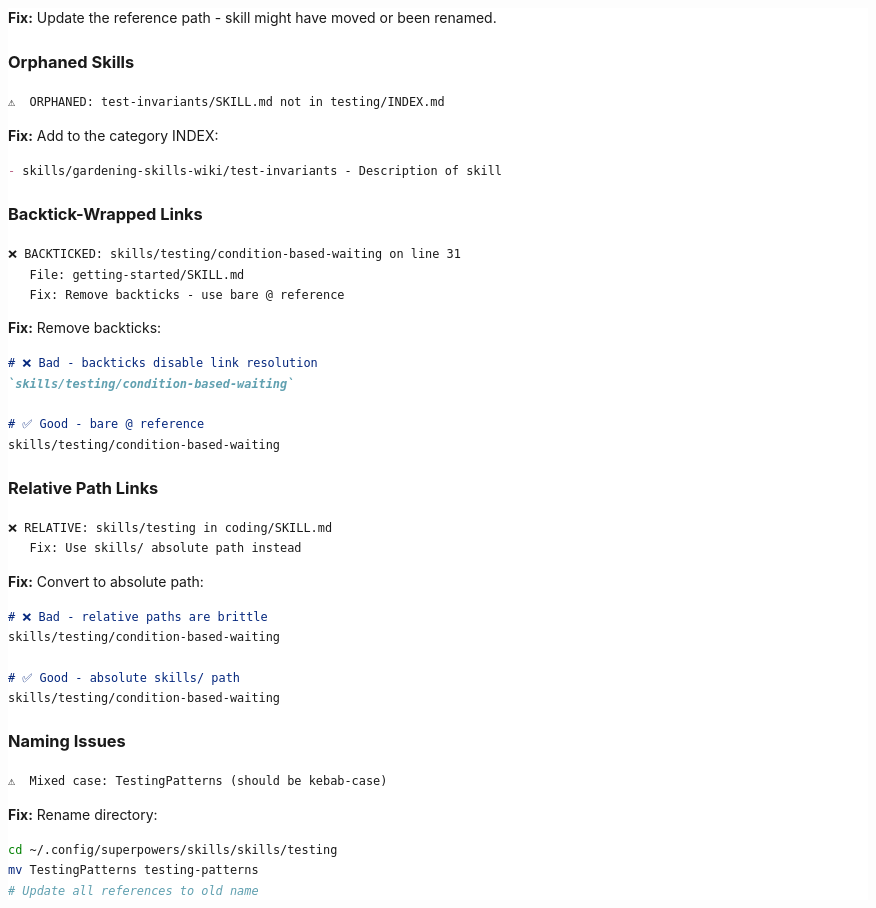 **Fix:** Update the reference path - skill might have moved or been renamed.

### Orphaned Skills

```
⚠️  ORPHANED: test-invariants/SKILL.md not in testing/INDEX.md
```

**Fix:** Add to the category INDEX:

```markdown
- skills/gardening-skills-wiki/test-invariants - Description of skill
```

### Backtick-Wrapped Links

```
❌ BACKTICKED: skills/testing/condition-based-waiting on line 31
   File: getting-started/SKILL.md
   Fix: Remove backticks - use bare @ reference
```

**Fix:** Remove backticks:

```markdown
# ❌ Bad - backticks disable link resolution
`skills/testing/condition-based-waiting`

# ✅ Good - bare @ reference
skills/testing/condition-based-waiting
```

### Relative Path Links

```
❌ RELATIVE: skills/testing in coding/SKILL.md
   Fix: Use skills/ absolute path instead
```

**Fix:** Convert to absolute path:

```markdown
# ❌ Bad - relative paths are brittle
skills/testing/condition-based-waiting

# ✅ Good - absolute skills/ path
skills/testing/condition-based-waiting
```

### Naming Issues

```
⚠️  Mixed case: TestingPatterns (should be kebab-case)
```

**Fix:** Rename directory:

```bash
cd ~/.config/superpowers/skills/skills/testing
mv TestingPatterns testing-patterns
# Update all references to old name
```
